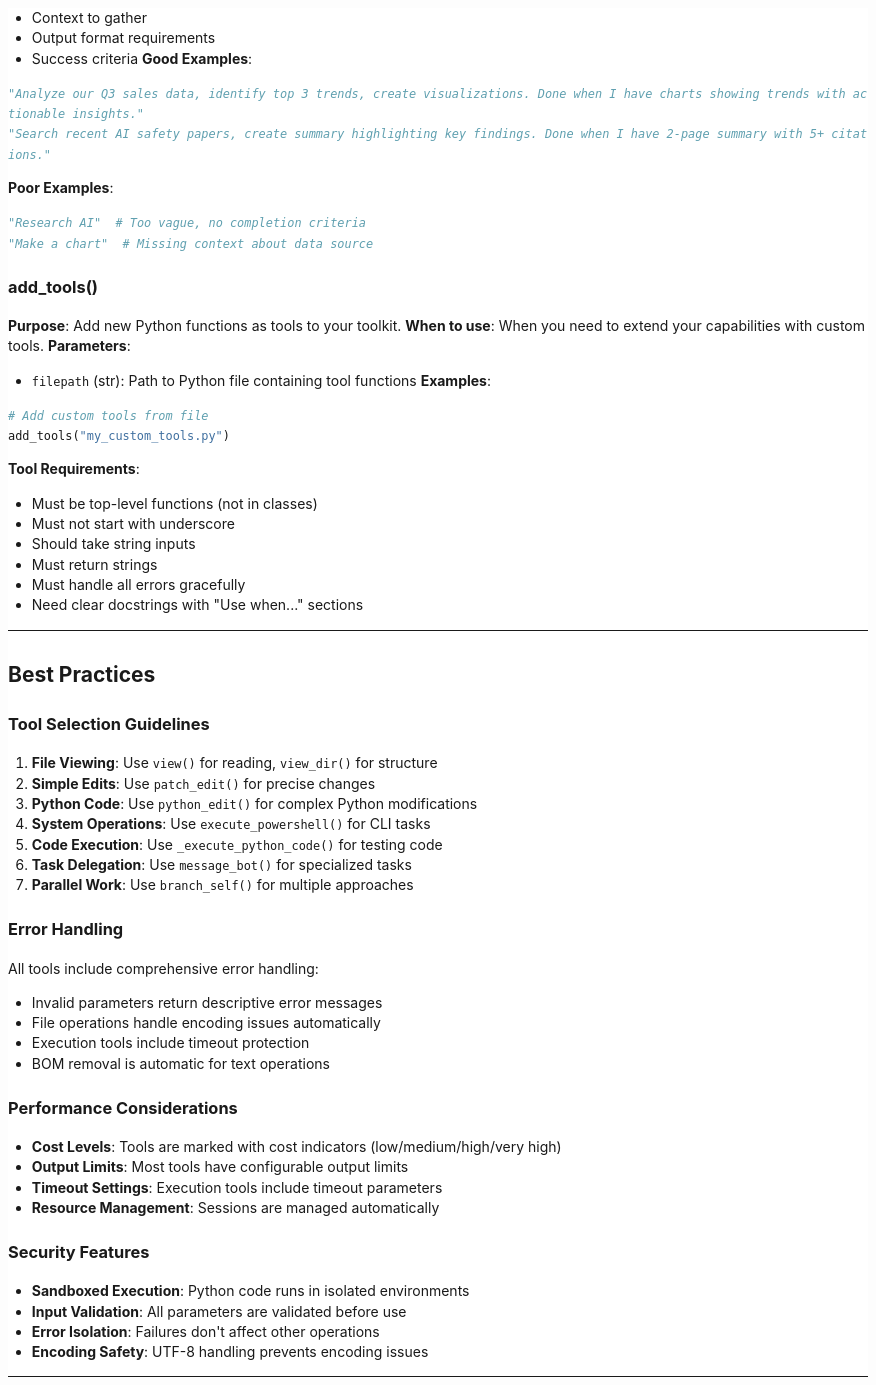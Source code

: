 - Context to gather
- Output format requirements
- Success criteria
**Good Examples**:
```python
"Analyze our Q3 sales data, identify top 3 trends, create visualizations. Done when I have charts showing trends with actionable insights."
"Search recent AI safety papers, create summary highlighting key findings. Done when I have 2-page summary with 5+ citations."
```
**Poor Examples**:
```python
"Research AI"  # Too vague, no completion criteria
"Make a chart"  # Missing context about data source
```
### add_tools()
**Purpose**: Add new Python functions as tools to your toolkit.
**When to use**: When you need to extend your capabilities with custom tools.
**Parameters**:
- `filepath` (str): Path to Python file containing tool functions
**Examples**:
```python
# Add custom tools from file
add_tools("my_custom_tools.py")
```
**Tool Requirements**:
- Must be top-level functions (not in classes)
- Must not start with underscore
- Should take string inputs
- Must return strings
- Must handle all errors gracefully
- Need clear docstrings with "Use when..." sections
---
## Best Practices
### Tool Selection Guidelines
1. **File Viewing**: Use `view()` for reading, `view_dir()` for structure
2. **Simple Edits**: Use `patch_edit()` for precise changes
3. **Python Code**: Use `python_edit()` for complex Python modifications
4. **System Operations**: Use `execute_powershell()` for CLI tasks
5. **Code Execution**: Use `_execute_python_code()` for testing code
6. **Task Delegation**: Use `message_bot()` for specialized tasks
7. **Parallel Work**: Use `branch_self()` for multiple approaches
### Error Handling
All tools include comprehensive error handling:
- Invalid parameters return descriptive error messages
- File operations handle encoding issues automatically
- Execution tools include timeout protection
- BOM removal is automatic for text operations
### Performance Considerations
- **Cost Levels**: Tools are marked with cost indicators (low/medium/high/very high)
- **Output Limits**: Most tools have configurable output limits
- **Timeout Settings**: Execution tools include timeout parameters
- **Resource Management**: Sessions are managed automatically
### Security Features
- **Sandboxed Execution**: Python code runs in isolated environments
- **Input Validation**: All parameters are validated before use
- **Error Isolation**: Failures don't affect other operations
- **Encoding Safety**: UTF-8 handling prevents encoding issues
---
